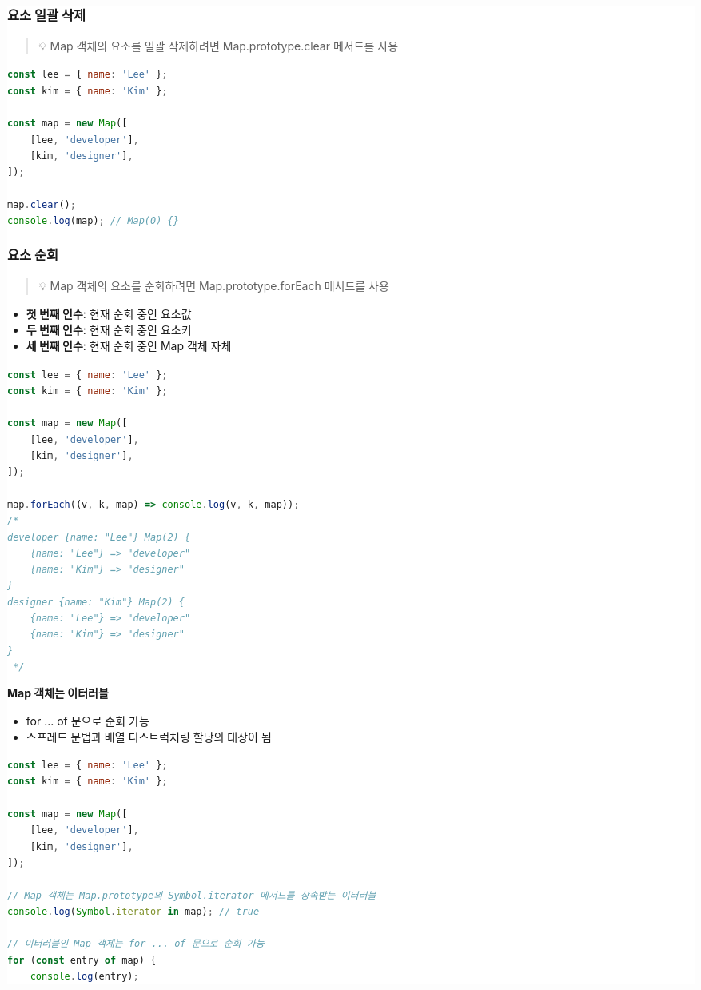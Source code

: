 ### 요소 일괄 삭제

> 💡 Map 객체의 요소를 일괄 삭제하려면 Map.prototype.clear 메서드를 사용

```js
const lee = { name: 'Lee' };
const kim = { name: 'Kim' };

const map = new Map([
	[lee, 'developer'],
	[kim, 'designer'],
]);

map.clear();
console.log(map); // Map(0) {}
```

### 요소 순회

> 💡 Map 객체의 요소를 순회하려면 Map.prototype.forEach 메서드를 사용

- **첫 번째 인수**: 현재 순회 중인 요소값
- **두 번째 인수**: 현재 순회 중인 요소키
- **세 번째 인수**: 현재 순회 중인 Map 객체 자체

```js
const lee = { name: 'Lee' };
const kim = { name: 'Kim' };

const map = new Map([
	[lee, 'developer'],
	[kim, 'designer'],
]);

map.forEach((v, k, map) => console.log(v, k, map));
/*
developer {name: "Lee"} Map(2) {
	{name: "Lee"} => "developer"
	{name: "Kim"} => "designer"
}
designer {name: "Kim"} Map(2) {
	{name: "Lee"} => "developer"
	{name: "Kim"} => "designer"
}
 */
```

**Map 객체는 이터러블**

- for ... of 문으로 순회 가능
- 스프레드 문법과 배열 디스트럭처링 할당의 대상이 됨

```js
const lee = { name: 'Lee' };
const kim = { name: 'Kim' };

const map = new Map([
	[lee, 'developer'],
	[kim, 'designer'],
]);

// Map 객체는 Map.prototype의 Symbol.iterator 메서드를 상속받는 이터러블
console.log(Symbol.iterator in map); // true

// 이터러블인 Map 객체는 for ... of 문으로 순회 가능
for (const entry of map) {
	console.log(entry);
```